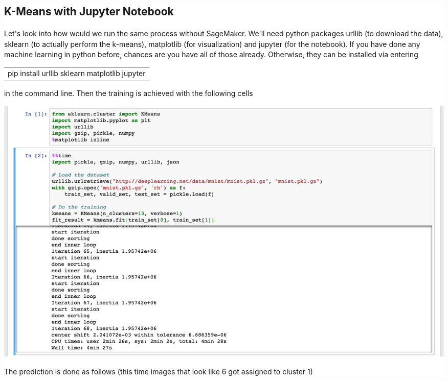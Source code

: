 ## K-Means with Jupyter Notebook

Let's look into how would we run the same process without SageMaker. We'll need python packages urllib (to download the data), sklearn (to actually perform the k-means), matplotlib (for visualization) and jupyter (for the notebook). If you have done any machine learning in python before, chances are you have all of those already. Otherwise, they can be installed via entering

<table>
  <tr>
    <td>pip install urllib sklearn matplotlib jupyter</td>
  </tr>
</table>


in the command line.  Then the training is achieved with the following cells

![image alt text](zerooverhead_part1/image_6.png)

The prediction is done as follows (this time images that look like 6 got assigned to cluster 1)
